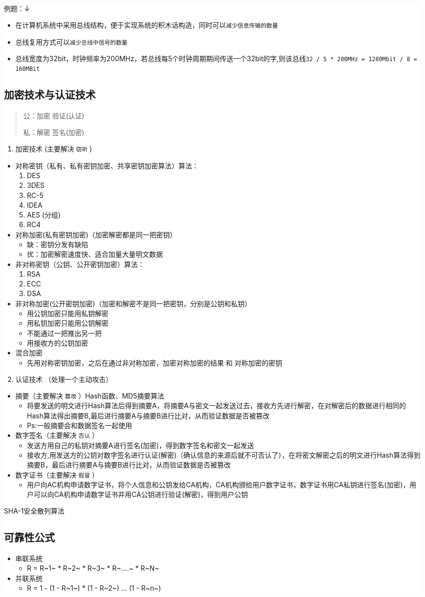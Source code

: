 例题：↓

- 在计算机系统中采用总线结构，便于实现系统的积木话构造，同时可以`减少信息传输的数量`

- 总线复用方式可以`减少总线中信号的数量`

- 总线宽度为32bit，时钟频率为200MHz，若总线每5个时钟周期期间传送一个32bit的字,则该总线`32 / 5 * 200MHz = 1280Mbit / 8 = 160MBit`

## 加密技术与认证技术

> 公：加密 验证(认证)
>
> 私：解密 签名(加密)

1. 加密技术 (主要解决 `窃听` )

- 对称密钥（私有、私有密钥加密、共享密钥加密算法）算法：
  1. DES
  2. 3DES
  3. RC-5
  4. IDEA
  5. AES (分组)
  6. RC4
- 对称加密(私有密钥加密)（加密解密都是同一把密钥）
  - 缺：密钥分发有缺陷
  - 优：加密解密速度快、适合加量大量明文数据
- 非对称密钥（公钥、公开密钥加密）算法：
  1. RSA
  2. ECC
  3. DSA
- 非对称加密(公开密钥加密)（加密和解密不是同一把密钥，分别是公钥和私钥）
  - 用公钥加密只能用私钥解密
  - 用私钥加密只能用公钥解密
  - 不能通过一把推出另一把
  - 用接收方的公钥加密
- 混合加密
  - 先用对称密钥加密，之后在通过非对称加密，加密对称加密的结果 和 对称加密的密钥

2. 认证技术 （处理一个主动攻击）

- 摘要（主要解决 `篡改` ）Hash函数、MD5摘要算法
  - 将要发送的明文进行Hash算法后得到摘要A，将摘要A与密文一起发送过去，接收方先进行解密，在对解密后的数据进行相同的Hash算法得出摘要B,最后进行摘要A与摘要B进行比对，从而验证数据是否被篡改
  - Ps:一般摘要会和数据签名一起使用
- 数字签名（主要解决 `否认` ）
  - 发送方用自己的私钥对摘要A进行签名(加密)，得到数字签名和密文一起发送
  - 接收方,用发送方的公钥对数字签名进行认证(解密)（确认信息的来源后就不可否认了），在将密文解密之后的明文进行Hash算法得到摘要B，最后进行摘要A与摘要B进行比对，从而验证数据是否被篡改
- 数字证书（主要解决 `假冒` ）
  - 用户向AC机构申请数字证书，将个人信息和公钥发给CA机构，CA机构颁给用户数字证书，数字证书用CA私钥进行签名(加密)，用户可以向CA机构申请数字证书并用CA公钥进行验证(解密)，得到用户公钥

SHA-1安全散列算法

## 可靠性公式

- 串联系统
  - R = R~1~ * R~2~ * R~3~ * R~....~ * R~N~
- 并联系统
  - R = 1 - (1 - R~1~) * (1 - R~2~) ... (1 - R~n~)
